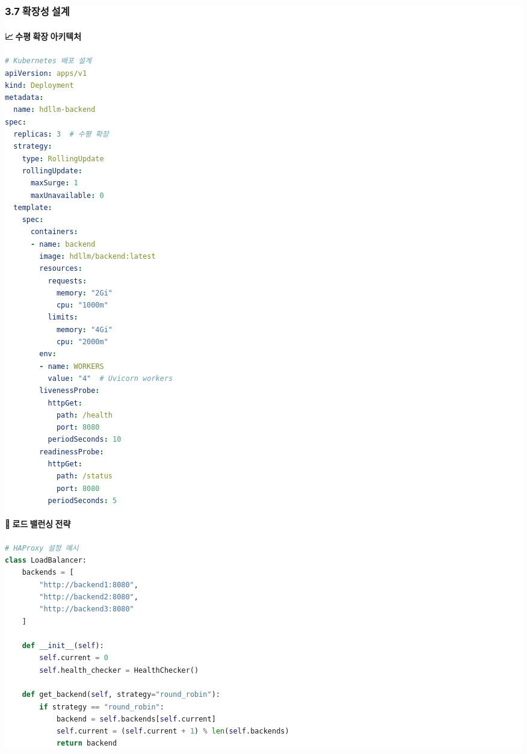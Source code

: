 ### 3.7 확장성 설계

#### 📈 수평 확장 아키텍처

```yaml
# Kubernetes 배포 설계
apiVersion: apps/v1
kind: Deployment
metadata:
  name: hdllm-backend
spec:
  replicas: 3  # 수평 확장
  strategy:
    type: RollingUpdate
    rollingUpdate:
      maxSurge: 1
      maxUnavailable: 0
  template:
    spec:
      containers:
      - name: backend
        image: hdllm/backend:latest
        resources:
          requests:
            memory: "2Gi"
            cpu: "1000m"
          limits:
            memory: "4Gi"
            cpu: "2000m"
        env:
        - name: WORKERS
          value: "4"  # Uvicorn workers
        livenessProbe:
          httpGet:
            path: /health
            port: 8080
          periodSeconds: 10
        readinessProbe:
          httpGet:
            path: /status
            port: 8080
          periodSeconds: 5
```

#### 🔄 로드 밸런싱 전략

```python
# HAProxy 설정 예시
class LoadBalancer:
    backends = [
        "http://backend1:8080",
        "http://backend2:8080",
        "http://backend3:8080"
    ]
    
    def __init__(self):
        self.current = 0
        self.health_checker = HealthChecker()
    
    def get_backend(self, strategy="round_robin"):
        if strategy == "round_robin":
            backend = self.backends[self.current]
            self.current = (self.current + 1) % len(self.backends)
            return backend
```